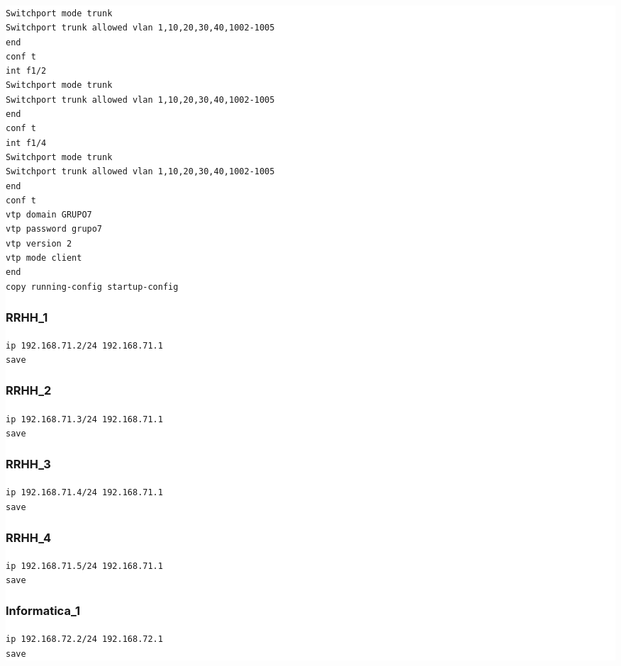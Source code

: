 ```sh
Switchport mode trunk
Switchport trunk allowed vlan 1,10,20,30,40,1002-1005
end
conf t
int f1/2
Switchport mode trunk
Switchport trunk allowed vlan 1,10,20,30,40,1002-1005
end
conf t
int f1/4
Switchport mode trunk
Switchport trunk allowed vlan 1,10,20,30,40,1002-1005
end
conf t
vtp domain GRUPO7
vtp password grupo7
vtp version 2
vtp mode client
end
copy running-config startup-config
```

### RRHH_1
```sh
ip 192.168.71.2/24 192.168.71.1
save
```

### RRHH_2
```sh
ip 192.168.71.3/24 192.168.71.1
save
```

### RRHH_3
```sh
ip 192.168.71.4/24 192.168.71.1
save
```

### RRHH_4
```sh
ip 192.168.71.5/24 192.168.71.1
save
```

### Informatica_1
```sh
ip 192.168.72.2/24 192.168.72.1
save
```
